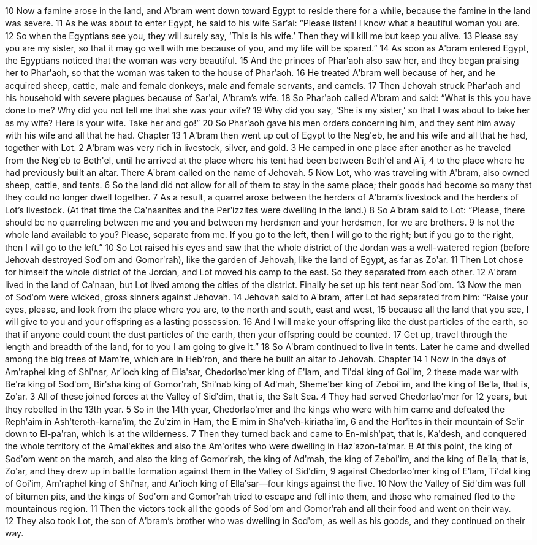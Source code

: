 10 Now a famine arose in the land, and Aʹbram went down toward Egypt to reside there for a while, because the famine in the land was severe. 11 As he was about to enter Egypt, he said to his wife Sarʹai: “Please listen! I know what a beautiful woman you are. 12 So when the Egyptians see you, they will surely say, ‘This is his wife.’ Then they will kill me but keep you alive. 13 Please say you are my sister, so that it may go well with me because of you, and my life will be spared.”
14 As soon as Aʹbram entered Egypt, the Egyptians noticed that the woman was very beautiful. 15 And the princes of Pharʹaoh also saw her, and they began praising her to Pharʹaoh, so that the woman was taken to the house of Pharʹaoh. 16 He treated Aʹbram well because of her, and he acquired sheep, cattle, male and female donkeys, male and female servants, and camels. 17 Then Jehovah struck Pharʹaoh and his household with severe plagues because of Sarʹai, Aʹbram’s wife. 18 So Pharʹaoh called Aʹbram and said: “What is this you have done to me? Why did you not tell me that she was your wife? 19 Why did you say, ‘She is my sister,’ so that I was about to take her as my wife? Here is your wife. Take her and go!” 20 So Pharʹaoh gave his men orders concerning him, and they sent him away with his wife and all that he had.
Chapter 13
1 Aʹbram then went up out of Egypt to the Negʹeb, he and his wife and all that he had, together with Lot. 2 Aʹbram was very rich in livestock, silver, and gold. 3 He camped in one place after another as he traveled from the Negʹeb to Bethʹel, until he arrived at the place where his tent had been between Bethʹel and Aʹi, 4 to the place where he had previously built an altar. There Aʹbram called on the name of Jehovah.
5 Now Lot, who was traveling with Aʹbram, also owned sheep, cattle, and tents. 6 So the land did not allow for all of them to stay in the same place; their goods had become so many that they could no longer dwell together. 7 As a result, a quarrel arose between the herders of Aʹbram’s livestock and the herders of Lot’s livestock. (At that time the Caʹnaanites and the Perʹizzites were dwelling in the land.) 8 So Aʹbram said to Lot: “Please, there should be no quarreling between me and you and between my herdsmen and your herdsmen, for we are brothers. 9 Is not the whole land available to you? Please, separate from me. If you go to the left, then I will go to the right; but if you go to the right, then I will go to the left.” 10 So Lot raised his eyes and saw that the whole district of the Jordan was a well-watered region (before Jehovah destroyed Sodʹom and Gomorʹrah), like the garden of Jehovah, like the land of Egypt, as far as Zoʹar. 11 Then Lot chose for himself the whole district of the Jordan, and Lot moved his camp to the east. So they separated from each other. 12 Aʹbram lived in the land of Caʹnaan, but Lot lived among the cities of the district. Finally he set up his tent near Sodʹom. 13 Now the men of Sodʹom were wicked, gross sinners against Jehovah.
14 Jehovah said to Aʹbram, after Lot had separated from him: “Raise your eyes, please, and look from the place where you are, to the north and south, east and west, 15 because all the land that you see, I will give to you and your offspring as a lasting possession. 16 And I will make your offspring like the dust particles of the earth, so that if anyone could count the dust particles of the earth, then your offspring could be counted. 17 Get up, travel through the length and breadth of the land, for to you I am going to give it.” 18 So Aʹbram continued to live in tents. Later he came and dwelled among the big trees of Mamʹre, which are in Hebʹron, and there he built an altar to Jehovah.
Chapter 14
1 Now in the days of Amʹraphel king of Shiʹnar, Arʹioch king of Ellaʹsar, Chedorlaoʹmer king of Eʹlam, and Tiʹdal king of Goiʹim, 2 these made war with Beʹra king of Sodʹom, Birʹsha king of Gomorʹrah, Shiʹnab king of Adʹmah, Shemeʹber king of Zeboiʹim, and the king of Beʹla, that is, Zoʹar. 3 All of these joined forces at the Valley of Sidʹdim, that is, the Salt Sea.
4 They had served Chedorlaoʹmer for 12 years, but they rebelled in the 13th year. 5 So in the 14th year, Chedorlaoʹmer and the kings who were with him came and defeated the Rephʹaim in Ashʹteroth-karnaʹim, the Zuʹzim in Ham, the Eʹmim in Shaʹveh-kiriathaʹim, 6 and the Horʹites in their mountain of Seʹir down to El-paʹran, which is at the wilderness. 7 Then they turned back and came to En-mishʹpat, that is, Kaʹdesh, and conquered the whole territory of the Amalʹekites and also the Amʹorites who were dwelling in Hazʹazon-taʹmar.
8 At this point, the king of Sodʹom went on the march, and also the king of Gomorʹrah, the king of Adʹmah, the king of Zeboiʹim, and the king of Beʹla, that is, Zoʹar, and they drew up in battle formation against them in the Valley of Sidʹdim, 9 against Chedorlaoʹmer king of Eʹlam, Tiʹdal king of Goiʹim, Amʹraphel king of Shiʹnar, and Arʹioch king of Ellaʹsar—four kings against the five. 10 Now the Valley of Sidʹdim was full of bitumen pits, and the kings of Sodʹom and Gomorʹrah tried to escape and fell into them, and those who remained fled to the mountainous region. 11 Then the victors took all the goods of Sodʹom and Gomorʹrah and all their food and went on their way. 12 They also took Lot, the son of Aʹbram’s brother who was dwelling in Sodʹom, as well as his goods, and they continued on their way.